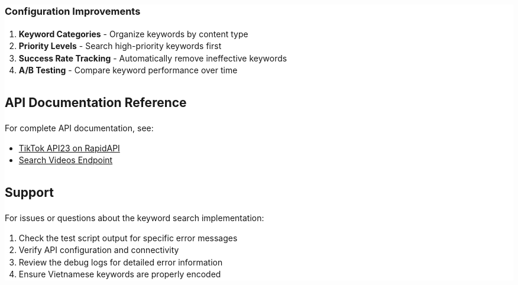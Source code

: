 ### Configuration Improvements

1. **Keyword Categories** - Organize keywords by content type
2. **Priority Levels** - Search high-priority keywords first
3. **Success Rate Tracking** - Automatically remove ineffective keywords
4. **A/B Testing** - Compare keyword performance over time

## API Documentation Reference

For complete API documentation, see:

- [TikTok API23 on RapidAPI](https://rapidapi.com/Lundehund/api/tiktok-api23/)
- [Search Videos Endpoint](https://rapidapi.com/Lundehub/api/tiktok-api23/playground/apiendpoint_f2baa156-0f92-4b32-9314-b8a61b026575)

## Support

For issues or questions about the keyword search implementation:

1. Check the test script output for specific error messages
2. Verify API configuration and connectivity
3. Review the debug logs for detailed error information
4. Ensure Vietnamese keywords are properly encoded
